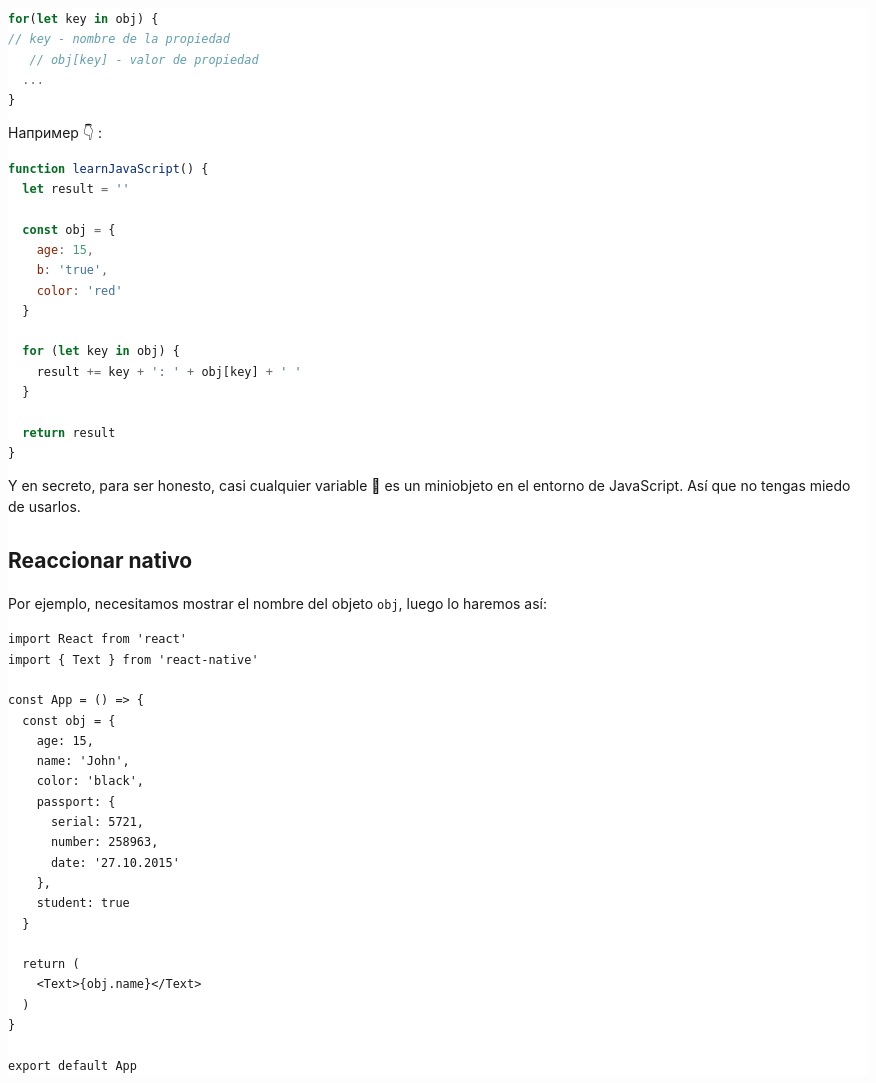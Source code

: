 ```javascript
for(let key in obj) {
// key - nombre de la propiedad
   // obj[key] - valor de propiedad
  ...
}
```

Например 👇 :

```jsx live
function learnJavaScript() {
  let result = ''

  const obj = {
    age: 15,
    b: 'true',
    color: 'red'
  }

  for (let key in obj) {
    result += key + ': ' + obj[key] + ' '
  }

  return result
}
```

Y en secreto, para ser honesto, casi cualquier variable 🔔 es un miniobjeto en el entorno de JavaScript. Así que no tengas miedo de usarlos.

## Reaccionar nativo

Por ejemplo, necesitamos mostrar el nombre del objeto `obj`, luego lo haremos así:

```SnackPlayer name=index.js
import React from 'react'
import { Text } from 'react-native'

const App = () => {
  const obj = {
    age: 15,
    name: 'John',
    color: 'black',
    passport: {
      serial: 5721,
      number: 258963,
      date: '27.10.2015'
    },
    student: true
  }  

  return (
    <Text>{obj.name}</Text>
  )
}

export default App
```
